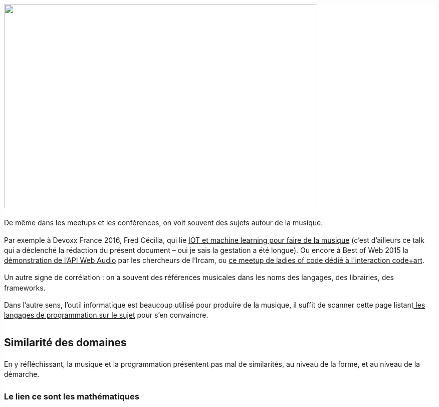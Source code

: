 [<img loading="lazy"  class="aligncenter size-large wp-image-1373" src="/wp-content/uploads/2016/08/Sondage-Eric-Eliott-1024x667.png" alt="" width="625" height="407" srcset="/wp-content/uploads/2016/08/Sondage-Eric-Eliott-1024x667.png 1024w, /wp-content/uploads/2016/08/Sondage-Eric-Eliott-300x196.png 300w, /wp-content/uploads/2016/08/Sondage-Eric-Eliott-768x501.png 768w, /wp-content/uploads/2016/08/Sondage-Eric-Eliott-624x407.png 624w, /wp-content/uploads/2016/08/Sondage-Eric-Eliott.png 1034w" sizes="(max-width: 625px) 100vw, 625px" />](/wp-content/uploads/2016/08/Sondage-Eric-Eliott.png)

De même dans les meetups et les conférences, on voit souvent des sujets autour de la musique.

Par exemple à Devoxx France 2016, Fred Cécilia, qui lie [IOT et machine learning pour faire de la musique](https://www.youtube.com/watch?v=00NLCJKSkJQ) (c’est d’ailleurs ce talk qui a déclenché la rédaction du présent document – oui je sais la gestation a été longue). Ou encore à Best of Web 2015 la [démonstration de l’API Web Audio](http://ouhouhsami.github.io/2015-06-05-bestofweb-paris/#1) par les chercheurs de l’Ircam, ou [ce meetup de ladies of code dédié à l'interaction code+art](http://www.meetup.com/fr-FR/Ladies-of-Code-Paris/events/231346619/).

Un autre signe de corrélation : on a souvent des références musicales dans les noms des langages, des librairies, des frameworks.

Dans l’autre sens, l’outil informatique est beaucoup utilisé pour produire de la musique, il suffit de scanner cette page listant[ les langages de programmation sur le sujet](http://www.nosuch.com/plum/cgi/showlist.cgi?sort=name&concise=yes) pour s’en convaincre.

## Similarité des domaines

En y réfléchissant, la musique et la programmation présentent pas mal de similarités, au niveau de la forme, et au niveau de la démarche.

### Le lien ce sont les mathématiques
